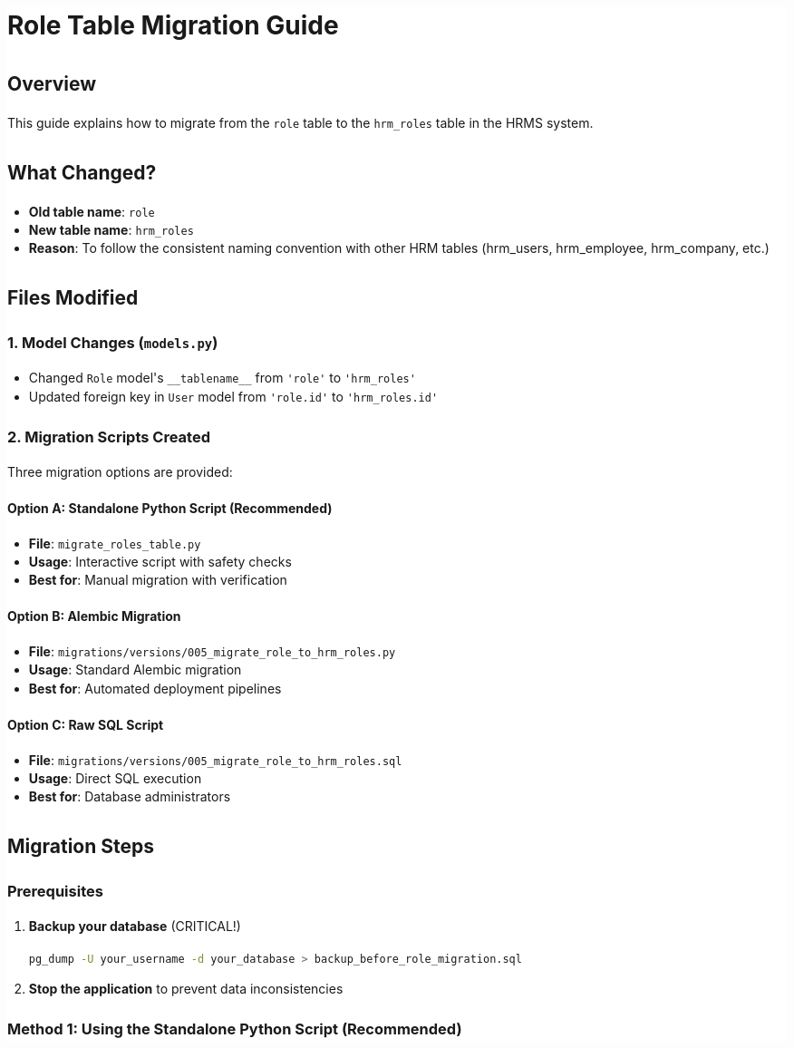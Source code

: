 # Role Table Migration Guide

## Overview
This guide explains how to migrate from the `role` table to the `hrm_roles` table in the HRMS system.

## What Changed?
- **Old table name**: `role`
- **New table name**: `hrm_roles`
- **Reason**: To follow the consistent naming convention with other HRM tables (hrm_users, hrm_employee, hrm_company, etc.)

## Files Modified

### 1. Model Changes (`models.py`)
- Changed `Role` model's `__tablename__` from `'role'` to `'hrm_roles'`
- Updated foreign key in `User` model from `'role.id'` to `'hrm_roles.id'`

### 2. Migration Scripts Created
Three migration options are provided:

#### Option A: Standalone Python Script (Recommended)
- **File**: `migrate_roles_table.py`
- **Usage**: Interactive script with safety checks
- **Best for**: Manual migration with verification

#### Option B: Alembic Migration
- **File**: `migrations/versions/005_migrate_role_to_hrm_roles.py`
- **Usage**: Standard Alembic migration
- **Best for**: Automated deployment pipelines

#### Option C: Raw SQL Script
- **File**: `migrations/versions/005_migrate_role_to_hrm_roles.sql`
- **Usage**: Direct SQL execution
- **Best for**: Database administrators

## Migration Steps

### Prerequisites
1. **Backup your database** (CRITICAL!)
   ```bash
   pg_dump -U your_username -d your_database > backup_before_role_migration.sql
   ```

2. **Stop the application** to prevent data inconsistencies

### Method 1: Using the Standalone Python Script (Recommended)
